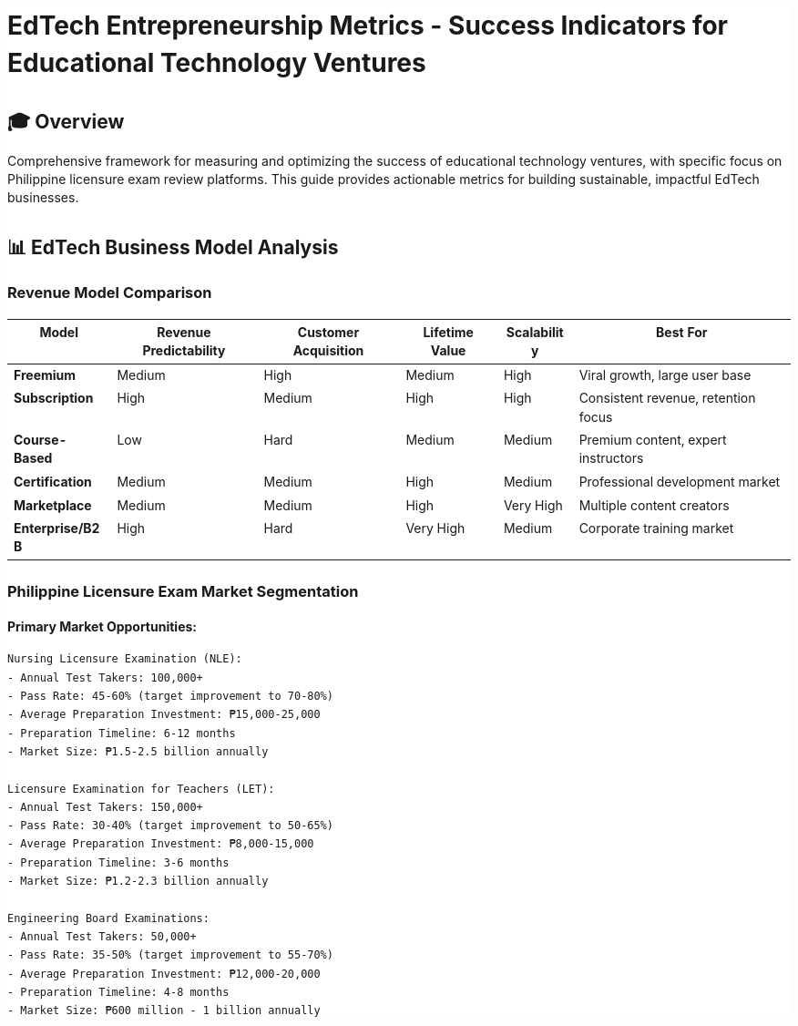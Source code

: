 # EdTech Entrepreneurship Metrics - Success Indicators for Educational Technology Ventures

## 🎓 Overview

Comprehensive framework for measuring and optimizing the success of educational technology ventures, with specific focus on Philippine licensure exam review platforms. This guide provides actionable metrics for building sustainable, impactful EdTech businesses.

## 📊 EdTech Business Model Analysis

### Revenue Model Comparison

| Model | Revenue Predictability | Customer Acquisition | Lifetime Value | Scalability | Best For |
|-------|------------------------|---------------------|----------------|-------------|----------|
| **Freemium** | Medium | High | Medium | High | Viral growth, large user base |
| **Subscription** | High | Medium | High | High | Consistent revenue, retention focus |
| **Course-Based** | Low | Hard | Medium | Medium | Premium content, expert instructors |
| **Certification** | Medium | Medium | High | Medium | Professional development market |
| **Marketplace** | Medium | Medium | High | Very High | Multiple content creators |
| **Enterprise/B2B** | High | Hard | Very High | Medium | Corporate training market |

### Philippine Licensure Exam Market Segmentation

**Primary Market Opportunities:**
```
Nursing Licensure Examination (NLE):
- Annual Test Takers: 100,000+
- Pass Rate: 45-60% (target improvement to 70-80%)
- Average Preparation Investment: ₱15,000-25,000
- Preparation Timeline: 6-12 months
- Market Size: ₱1.5-2.5 billion annually

Licensure Examination for Teachers (LET):
- Annual Test Takers: 150,000+
- Pass Rate: 30-40% (target improvement to 50-65%)
- Average Preparation Investment: ₱8,000-15,000
- Preparation Timeline: 3-6 months
- Market Size: ₱1.2-2.3 billion annually

Engineering Board Examinations:
- Annual Test Takers: 50,000+
- Pass Rate: 35-50% (target improvement to 55-70%)
- Average Preparation Investment: ₱12,000-20,000
- Preparation Timeline: 4-8 months
- Market Size: ₱600 million - 1 billion annually
```

